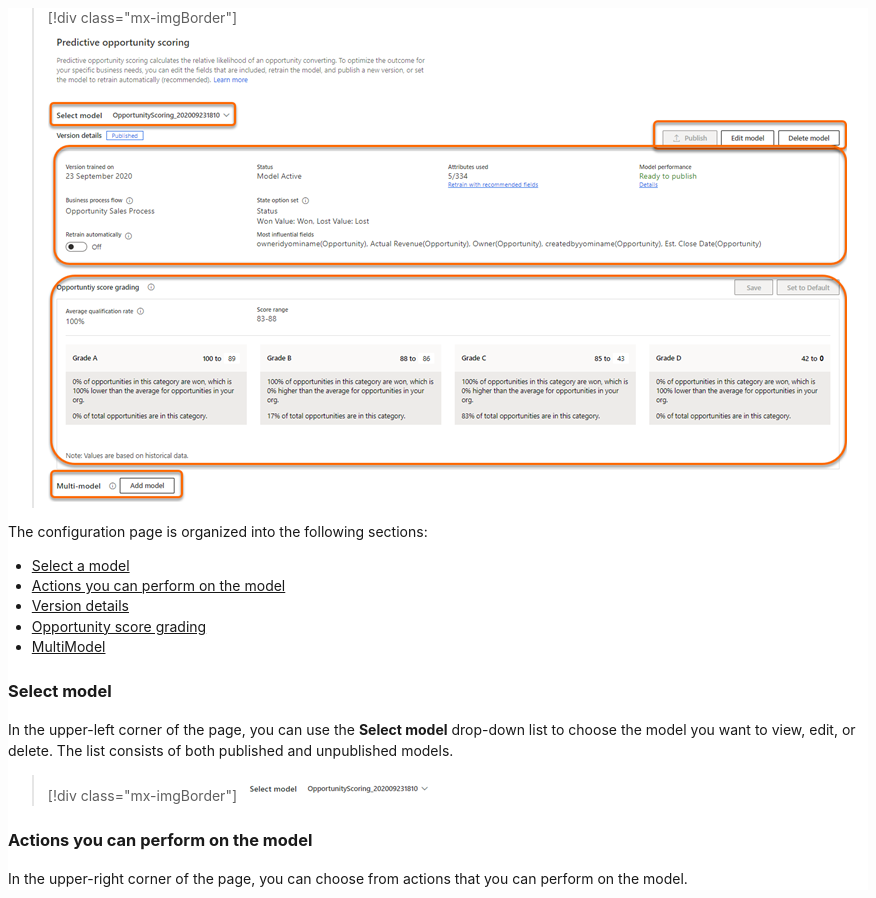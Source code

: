 > [!div class="mx-imgBorder"]
> ![Opportunity scoring configuration page](media/si-admin-predictive-opportunity-scoring-configuration-page.png "Opportunity scoring configuration page")

The configuration page is organized into the following sections:

- [Select a model](#select-model)
- [Actions you can perform on the model](#actions-you-can-perform-on-the-model)
- [Version details](#version-details)
- [Opportunity score grading](#opportunity-score-grading)
- [MultiModel](#multimodel)

<a name="select-model"></a>

### Select model

In the upper-left corner of the page, you can use the **Select model** drop-down list to choose the model you want to view, edit, or delete. The list consists of both published and unpublished models.

> [!div class="mx-imgBorder"]
> ![Select model drop-down](media/si-admin-predictive-opportunity-scoring-select-model-drop-down.png "Select model drop-down")

### Actions you can perform on the model

In the upper-right corner of the page, you can choose from actions that you can perform on the model.
